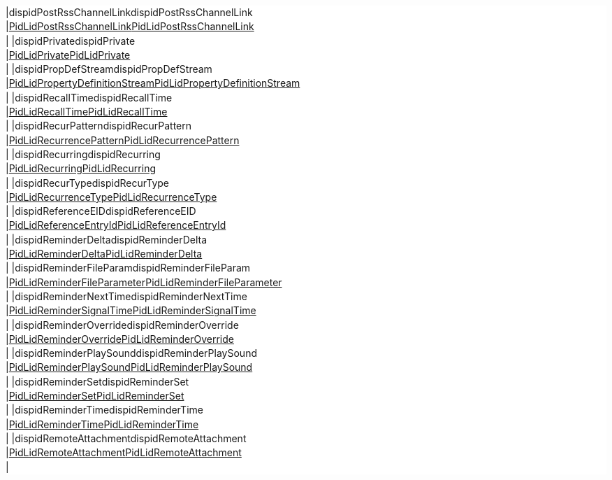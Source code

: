 |<span data-ttu-id="be30d-445">dispidPostRssChannelLink</span><span class="sxs-lookup"><span data-stu-id="be30d-445">dispidPostRssChannelLink</span></span>  <br/> |[<span data-ttu-id="be30d-446">PidLidPostRssChannelLink</span><span class="sxs-lookup"><span data-stu-id="be30d-446">PidLidPostRssChannelLink</span></span>](pidlidpostrsschannellink-canonical-property.md) <br/> |
|<span data-ttu-id="be30d-447">dispidPrivate</span><span class="sxs-lookup"><span data-stu-id="be30d-447">dispidPrivate</span></span>  <br/> |[<span data-ttu-id="be30d-448">PidLidPrivate</span><span class="sxs-lookup"><span data-stu-id="be30d-448">PidLidPrivate</span></span>](pidlidprivate-canonical-property.md) <br/> |
|<span data-ttu-id="be30d-449">dispidPropDefStream</span><span class="sxs-lookup"><span data-stu-id="be30d-449">dispidPropDefStream</span></span>  <br/> |[<span data-ttu-id="be30d-450">PidLidPropertyDefinitionStream</span><span class="sxs-lookup"><span data-stu-id="be30d-450">PidLidPropertyDefinitionStream</span></span>](pidlidpropertydefinitionstream-canonical-property.md) <br/> |
|<span data-ttu-id="be30d-451">dispidRecallTime</span><span class="sxs-lookup"><span data-stu-id="be30d-451">dispidRecallTime</span></span>  <br/> |[<span data-ttu-id="be30d-452">PidLidRecallTime</span><span class="sxs-lookup"><span data-stu-id="be30d-452">PidLidRecallTime</span></span>](pidlidrecalltime-canonical-property.md) <br/> |
|<span data-ttu-id="be30d-453">dispidRecurPattern</span><span class="sxs-lookup"><span data-stu-id="be30d-453">dispidRecurPattern</span></span>  <br/> |[<span data-ttu-id="be30d-454">PidLidRecurrencePattern</span><span class="sxs-lookup"><span data-stu-id="be30d-454">PidLidRecurrencePattern</span></span>](pidlidrecurrencepattern-canonical-property.md) <br/> |
|<span data-ttu-id="be30d-455">dispidRecurring</span><span class="sxs-lookup"><span data-stu-id="be30d-455">dispidRecurring</span></span>  <br/> |[<span data-ttu-id="be30d-456">PidLidRecurring</span><span class="sxs-lookup"><span data-stu-id="be30d-456">PidLidRecurring</span></span>](pidlidrecurring-canonical-property.md) <br/> |
|<span data-ttu-id="be30d-457">dispidRecurType</span><span class="sxs-lookup"><span data-stu-id="be30d-457">dispidRecurType</span></span>  <br/> |[<span data-ttu-id="be30d-458">PidLidRecurrenceType</span><span class="sxs-lookup"><span data-stu-id="be30d-458">PidLidRecurrenceType</span></span>](pidlidrecurrencetype-canonical-property.md) <br/> |
|<span data-ttu-id="be30d-459">dispidReferenceEID</span><span class="sxs-lookup"><span data-stu-id="be30d-459">dispidReferenceEID</span></span>  <br/> |[<span data-ttu-id="be30d-460">PidLidReferenceEntryId</span><span class="sxs-lookup"><span data-stu-id="be30d-460">PidLidReferenceEntryId</span></span>](pidlidreferenceentryid-canonical-property.md) <br/> |
|<span data-ttu-id="be30d-461">dispidReminderDelta</span><span class="sxs-lookup"><span data-stu-id="be30d-461">dispidReminderDelta</span></span>  <br/> |[<span data-ttu-id="be30d-462">PidLidReminderDelta</span><span class="sxs-lookup"><span data-stu-id="be30d-462">PidLidReminderDelta</span></span>](pidlidreminderdelta-canonical-property.md) <br/> |
|<span data-ttu-id="be30d-463">dispidReminderFileParam</span><span class="sxs-lookup"><span data-stu-id="be30d-463">dispidReminderFileParam</span></span>  <br/> |[<span data-ttu-id="be30d-464">PidLidReminderFileParameter</span><span class="sxs-lookup"><span data-stu-id="be30d-464">PidLidReminderFileParameter</span></span>](pidlidreminderfileparameter-canonical-property.md) <br/> |
|<span data-ttu-id="be30d-465">dispidReminderNextTime</span><span class="sxs-lookup"><span data-stu-id="be30d-465">dispidReminderNextTime</span></span>  <br/> |[<span data-ttu-id="be30d-466">PidLidReminderSignalTime</span><span class="sxs-lookup"><span data-stu-id="be30d-466">PidLidReminderSignalTime</span></span>](pidlidremindersignaltime-canonical-property.md) <br/> |
|<span data-ttu-id="be30d-467">dispidReminderOverride</span><span class="sxs-lookup"><span data-stu-id="be30d-467">dispidReminderOverride</span></span>  <br/> |[<span data-ttu-id="be30d-468">PidLidReminderOverride</span><span class="sxs-lookup"><span data-stu-id="be30d-468">PidLidReminderOverride</span></span>](pidlidreminderoverride-canonical-property.md) <br/> |
|<span data-ttu-id="be30d-469">dispidReminderPlaySound</span><span class="sxs-lookup"><span data-stu-id="be30d-469">dispidReminderPlaySound</span></span>  <br/> |[<span data-ttu-id="be30d-470">PidLidReminderPlaySound</span><span class="sxs-lookup"><span data-stu-id="be30d-470">PidLidReminderPlaySound</span></span>](pidlidreminderplaysound-canonical-property.md) <br/> |
|<span data-ttu-id="be30d-471">dispidReminderSet</span><span class="sxs-lookup"><span data-stu-id="be30d-471">dispidReminderSet</span></span>  <br/> |[<span data-ttu-id="be30d-472">PidLidReminderSet</span><span class="sxs-lookup"><span data-stu-id="be30d-472">PidLidReminderSet</span></span>](pidlidreminderset-canonical-property.md) <br/> |
|<span data-ttu-id="be30d-473">dispidReminderTime</span><span class="sxs-lookup"><span data-stu-id="be30d-473">dispidReminderTime</span></span>  <br/> |[<span data-ttu-id="be30d-474">PidLidReminderTime</span><span class="sxs-lookup"><span data-stu-id="be30d-474">PidLidReminderTime</span></span>](pidlidremindertime-canonical-property.md) <br/> |
|<span data-ttu-id="be30d-475">dispidRemoteAttachment</span><span class="sxs-lookup"><span data-stu-id="be30d-475">dispidRemoteAttachment</span></span>  <br/> |[<span data-ttu-id="be30d-476">PidLidRemoteAttachment</span><span class="sxs-lookup"><span data-stu-id="be30d-476">PidLidRemoteAttachment</span></span>](pidlidremoteattachment-canonical-property.md) <br/> |